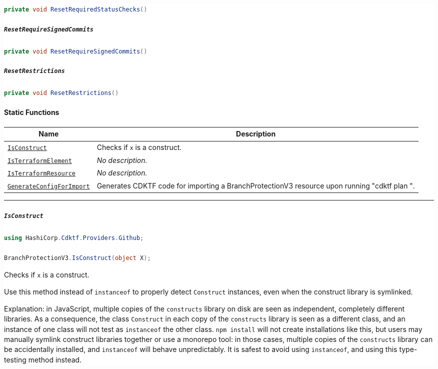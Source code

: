 ```csharp
private void ResetRequiredStatusChecks()
```

##### `ResetRequireSignedCommits` <a name="ResetRequireSignedCommits" id="@cdktf/provider-github.branchProtectionV3.BranchProtectionV3.resetRequireSignedCommits"></a>

```csharp
private void ResetRequireSignedCommits()
```

##### `ResetRestrictions` <a name="ResetRestrictions" id="@cdktf/provider-github.branchProtectionV3.BranchProtectionV3.resetRestrictions"></a>

```csharp
private void ResetRestrictions()
```

#### Static Functions <a name="Static Functions" id="Static Functions"></a>

| **Name** | **Description** |
| --- | --- |
| <code><a href="#@cdktf/provider-github.branchProtectionV3.BranchProtectionV3.isConstruct">IsConstruct</a></code> | Checks if `x` is a construct. |
| <code><a href="#@cdktf/provider-github.branchProtectionV3.BranchProtectionV3.isTerraformElement">IsTerraformElement</a></code> | *No description.* |
| <code><a href="#@cdktf/provider-github.branchProtectionV3.BranchProtectionV3.isTerraformResource">IsTerraformResource</a></code> | *No description.* |
| <code><a href="#@cdktf/provider-github.branchProtectionV3.BranchProtectionV3.generateConfigForImport">GenerateConfigForImport</a></code> | Generates CDKTF code for importing a BranchProtectionV3 resource upon running "cdktf plan <stack-name>". |

---

##### `IsConstruct` <a name="IsConstruct" id="@cdktf/provider-github.branchProtectionV3.BranchProtectionV3.isConstruct"></a>

```csharp
using HashiCorp.Cdktf.Providers.Github;

BranchProtectionV3.IsConstruct(object X);
```

Checks if `x` is a construct.

Use this method instead of `instanceof` to properly detect `Construct`
instances, even when the construct library is symlinked.

Explanation: in JavaScript, multiple copies of the `constructs` library on
disk are seen as independent, completely different libraries. As a
consequence, the class `Construct` in each copy of the `constructs` library
is seen as a different class, and an instance of one class will not test as
`instanceof` the other class. `npm install` will not create installations
like this, but users may manually symlink construct libraries together or
use a monorepo tool: in those cases, multiple copies of the `constructs`
library can be accidentally installed, and `instanceof` will behave
unpredictably. It is safest to avoid using `instanceof`, and using
this type-testing method instead.
